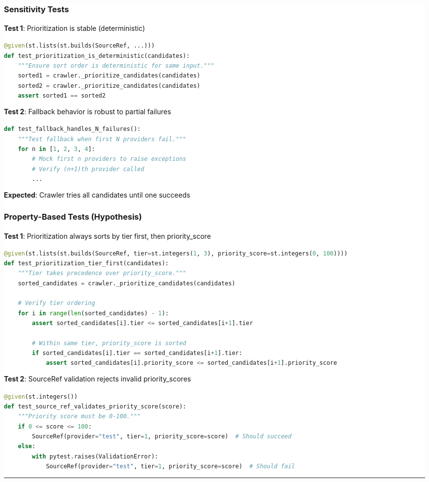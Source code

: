 ### Sensitivity Tests

**Test 1**: Prioritization is stable (deterministic)

```python
@given(st.lists(st.builds(SourceRef, ...)))
def test_prioritization_is_deterministic(candidates):
    """Ensure sort order is deterministic for same input."""
    sorted1 = crawler._prioritize_candidates(candidates)
    sorted2 = crawler._prioritize_candidates(candidates)
    assert sorted1 == sorted2
```

**Test 2**: Fallback behavior is robust to partial failures

```python
def test_fallback_handles_N_failures():
    """Test fallback when first N providers fail."""
    for n in [1, 2, 3, 4]:
        # Mock first n providers to raise exceptions
        # Verify (n+1)th provider called
        ...
```

**Expected**: Crawler tries all candidates until one succeeds

### Property-Based Tests (Hypothesis)

**Test 1**: Prioritization always sorts by tier first, then priority_score

```python
@given(st.lists(st.builds(SourceRef, tier=st.integers(1, 3), priority_score=st.integers(0, 100))))
def test_prioritization_tier_first(candidates):
    """Tier takes precedence over priority_score."""
    sorted_candidates = crawler._prioritize_candidates(candidates)

    # Verify tier ordering
    for i in range(len(sorted_candidates) - 1):
        assert sorted_candidates[i].tier <= sorted_candidates[i+1].tier

        # Within same tier, priority_score is sorted
        if sorted_candidates[i].tier == sorted_candidates[i+1].tier:
            assert sorted_candidates[i].priority_score <= sorted_candidates[i+1].priority_score
```

**Test 2**: SourceRef validation rejects invalid priority_scores

```python
@given(st.integers())
def test_source_ref_validates_priority_score(score):
    """Priority score must be 0-100."""
    if 0 <= score <= 100:
        SourceRef(provider="test", tier=1, priority_score=score)  # Should succeed
    else:
        with pytest.raises(ValidationError):
            SourceRef(provider="test", tier=1, priority_score=score)  # Should fail
```

---